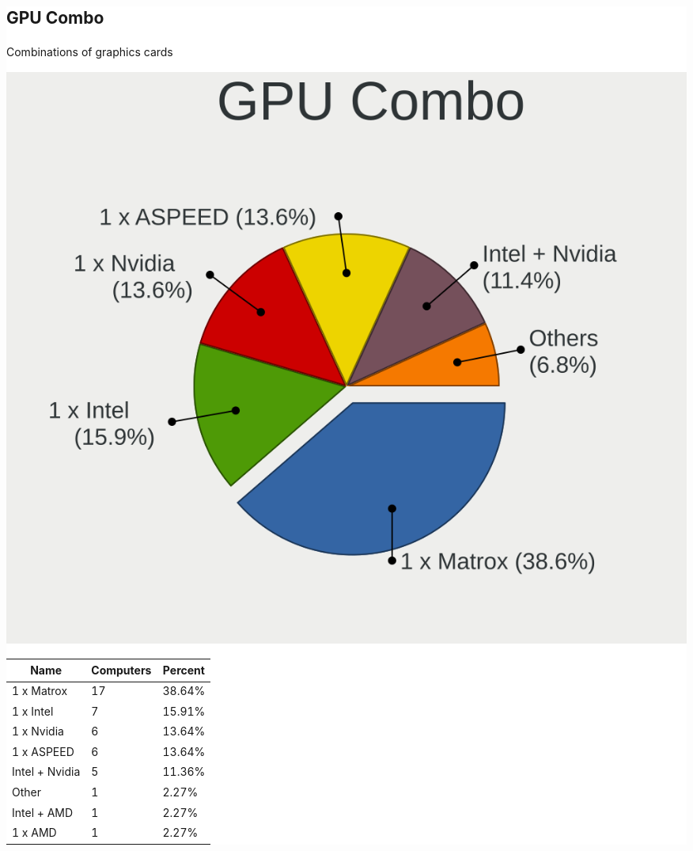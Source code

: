 GPU Combo
---------

Combinations of graphics cards

![GPU Combo](./All/images/pie_chart/gpu_combo.svg)


| Name           | Computers | Percent |
|----------------|-----------|---------|
| 1 x Matrox     | 17        | 38.64%  |
| 1 x Intel      | 7         | 15.91%  |
| 1 x Nvidia     | 6         | 13.64%  |
| 1 x ASPEED     | 6         | 13.64%  |
| Intel + Nvidia | 5         | 11.36%  |
| Other          | 1         | 2.27%   |
| Intel + AMD    | 1         | 2.27%   |
| 1 x AMD        | 1         | 2.27%   |
